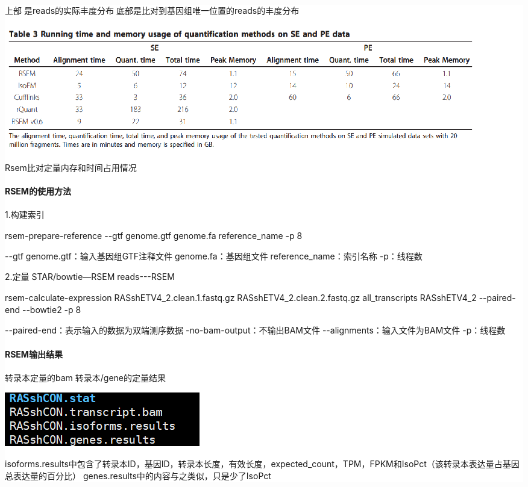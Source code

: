上部 是reads的实际丰度分布
底部是比对到基因组唯一位置的reads的丰度分布

![image-20211020143618360](image-20211020143618360.png)

Rsem比对定量内存和时间占用情况

#### RSEM的使用方法

1.构建索引

rsem-prepare-reference --gtf genome.gtf genome.fa reference_name -p 8

--gtf genome.gtf：输入基因组GTF注释文件
genome.fa：基因组文件
reference_name：索引名称
-p：线程数

2.定量
STAR/bowtie—RSEM
reads---RSEM

rsem-calculate-expression RASshETV4_2.clean.1.fastq.gz  RASshETV4_2.clean.2.fastq.gz  all_transcripts   RASshETV4_2    --paired-end --bowtie2 -p 8

--paired-end：表示输入的数据为双端测序数据
-no-bam-output：不输出BAM文件
--alignments：输入文件为BAM文件
-p：线程数

#### RSEM输出结果

转录本定量的bam
转录本/gene的定量结果

![image-20211020144432129](image-20211020144432129.png)

isoforms.results中包含了转录本ID，基因ID，转录本长度，有效长度，expected_count，TPM，FPKM和IsoPct（该转录本表达量占基因总表达量的百分比）
genes.results中的内容与之类似，只是少了IsoPct
